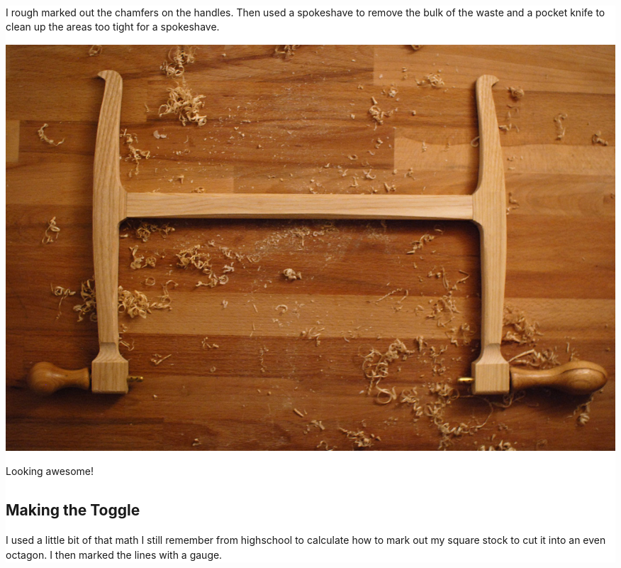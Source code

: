 I rough marked out the chamfers on the handles. Then used a spokeshave to remove the bulk of the waste and a pocket knife to clean up the areas too tight for a spokeshave.

![101](/assets/gramercy_bow_saw/DSC_0101.jpg)

Looking awesome!

## Making the Toggle

I used a little bit of that math I still remember from highschool to calculate how to mark out my square stock to cut it into an even octagon. I then marked the lines with a gauge.
